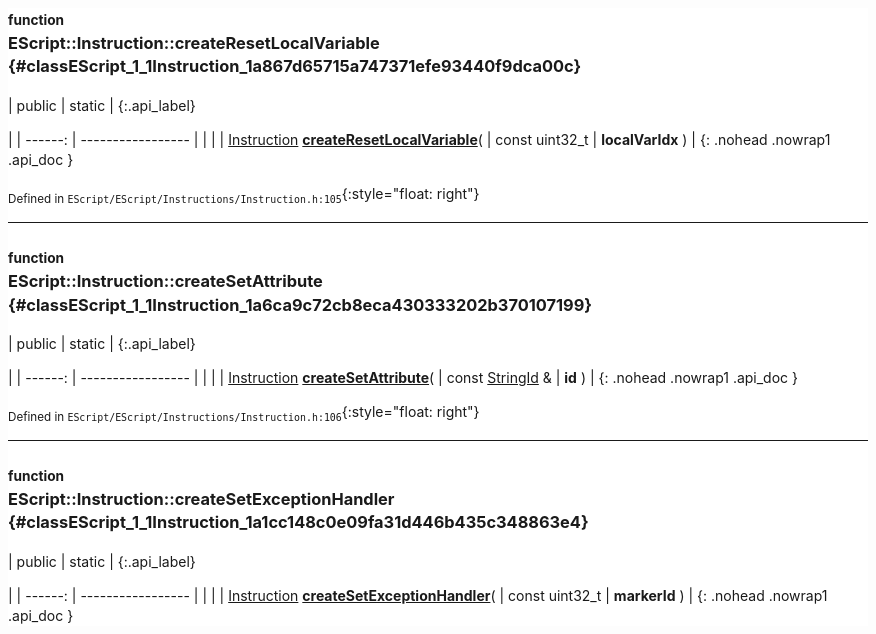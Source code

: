 ### <small>function</small><br/> EScript::Instruction::createResetLocalVariable {#classEScript_1_1Instruction_1a867d65715a747371efe93440f9dca00c}

| public | static |
{:.api_label}

|
| ------: | ----------------- |
|  |
| [Instruction](classEScript_1_1Instruction) **[createResetLocalVariable](#classEScript_1_1Instruction_1a867d65715a747371efe93440f9dca00c)**( | const uint32_t | **localVarIdx** ) |
{: .nohead .nowrap1 .api_doc }





<sub>Defined in `EScript/EScript/Instructions/Instruction.h:105`</sub>{:style="float: right"}

-------------------------------------------------------------------

### <small>function</small><br/> EScript::Instruction::createSetAttribute {#classEScript_1_1Instruction_1a6ca9c72cb8eca430333202b370107199}

| public | static |
{:.api_label}

|
| ------: | ----------------- |
|  |
| [Instruction](classEScript_1_1Instruction) **[createSetAttribute](#classEScript_1_1Instruction_1a6ca9c72cb8eca430333202b370107199)**( | const [StringId](classEScript_1_1StringId) & | **id** ) |
{: .nohead .nowrap1 .api_doc }





<sub>Defined in `EScript/EScript/Instructions/Instruction.h:106`</sub>{:style="float: right"}

-------------------------------------------------------------------

### <small>function</small><br/> EScript::Instruction::createSetExceptionHandler {#classEScript_1_1Instruction_1a1cc148c0e09fa31d446b435c348863e4}

| public | static |
{:.api_label}

|
| ------: | ----------------- |
|  |
| [Instruction](classEScript_1_1Instruction) **[createSetExceptionHandler](#classEScript_1_1Instruction_1a1cc148c0e09fa31d446b435c348863e4)**( | const uint32_t | **markerId** ) |
{: .nohead .nowrap1 .api_doc }
